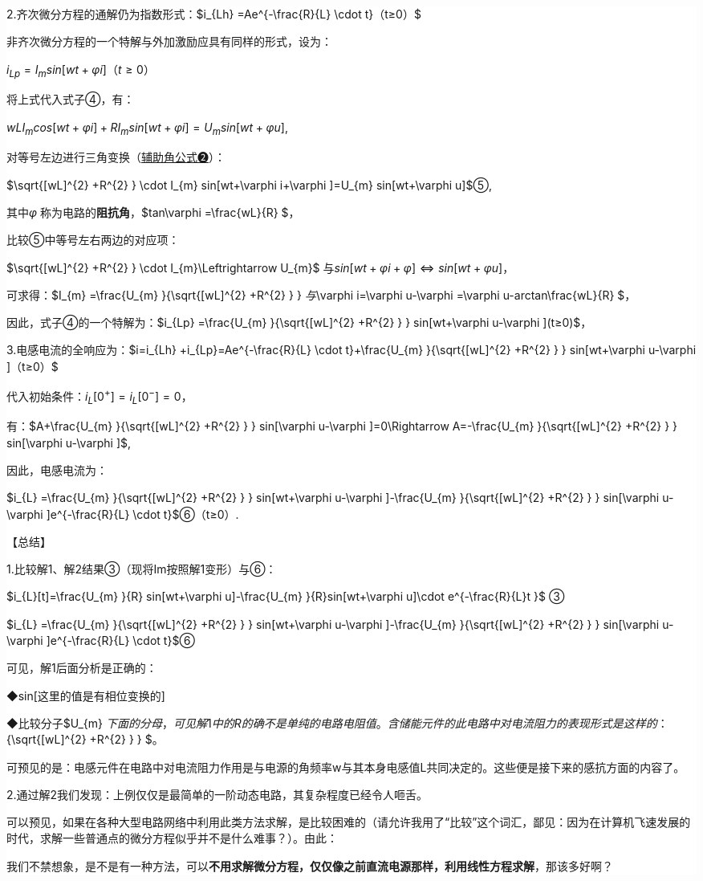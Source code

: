 2.齐次微分方程的通解仍为指数形式：$i_{Lh} =Ae^{-\frac{R}{L} \cdot t}（t≥0）$

非齐次微分方程的一个特解与外加激励应具有同样的形式，设为：

$i_{Lp} =I_{m} sin[wt+\varphi i ]（t≥0）$

将上式代入式子④，有：

$wLI_{m}cos[wt+\varphi i]+RI_{m}sin[wt+\varphi i]=U_{m}sin[wt+\varphi u]$,

对等号左边进行三角变换（[辅助角公式❷](http://baike.baidu.com/link?url=tVXNP_sCZzR1wdbkNwroyqy23dWHr04HngwbNf09CYo-BNQFnsd3noG625AUM55sIXgcEqNSwpaJeRO3VWNZgq)）：

$\sqrt{[wL]^{2} +R^{2} } \cdot I_{m} sin[wt+\varphi i+\varphi ]=U_{m} sin[wt+\varphi u]$⑤,

其中$\varphi$ 称为电路的**阻抗角**，$tan\varphi =\frac{wL}{R} $，

比较⑤中等号左右两边的对应项：

$\sqrt{[wL]^{2} +R^{2} } \cdot I_{m}\Leftrightarrow U_{m}$ 与$sin[wt+\varphi i+\varphi ]\Leftrightarrow  sin[wt+\varphi u]$，

可求得：$I_{m} =\frac{U_{m} }{\sqrt{[wL]^{2} +R^{2} } } $与$\varphi i=\varphi u-\varphi =\varphi u-arctan\frac{wL}{R} $，

因此，式子④的一个特解为：$i_{Lp} =\frac{U_{m} }{\sqrt{[wL]^{2} +R^{2} } } sin[wt+\varphi u-\varphi ](t≥0)$，

3.电感电流的全响应为：$i=i_{Lh} +i_{Lp}=Ae^{-\frac{R}{L} \cdot t}+\frac{U_{m} }{\sqrt{[wL]^{2} +R^{2} } } sin[wt+\varphi u-\varphi ]（t≥0）$

代入初始条件：$i_{L} [0^{+} ]=i_{L} [0^{-} ]=0$，

有：$A+\frac{U_{m} }{\sqrt{[wL]^{2} +R^{2} } } sin[\varphi u-\varphi ]=0\Rightarrow A=-\frac{U_{m} }{\sqrt{[wL]^{2} +R^{2} } } sin[\varphi u-\varphi ]$,

因此，电感电流为：

$i_{L} =\frac{U_{m} }{\sqrt{[wL]^{2} +R^{2} } } sin[wt+\varphi u-\varphi ]-\frac{U_{m} }{\sqrt{[wL]^{2} +R^{2} } } sin[\varphi u-\varphi ]e^{-\frac{R}{L} \cdot t}$⑥（t≥0）.

【总结】

1.比较解1、解2结果③（现将Im按照解1变形）与⑥：

$i_{L}[t]=\frac{U_{m} }{R} sin[wt+\varphi u]-\frac{U_{m} }{R}sin[wt+\varphi u]\cdot e^{-\frac{R}{L}t }$ ③

$i_{L} =\frac{U_{m} }{\sqrt{[wL]^{2} +R^{2} } } sin[wt+\varphi u-\varphi ]-\frac{U_{m} }{\sqrt{[wL]^{2} +R^{2} } } sin[\varphi u-\varphi ]e^{-\frac{R}{L} \cdot t}$⑥

可见，解1后面分析是正确的：

◆sin[这里的值是有相位变换的]

◆比较分子$U_{m} $下面的分母，可见解1中的R的确不是单纯的电路电阻值。含储能元件的此电路中对电流阻力的表现形式是这样的：${\sqrt{[wL]^{2} +R^{2} } } $。

可预见的是：电感元件在电路中对电流阻力作用是与电源的角频率w与其本身电感值L共同决定的。这些便是接下来的感抗方面的内容了。

2.通过解2我们发现：上例仅仅是最简单的一阶动态电路，其复杂程度已经令人咂舌。

可以预见，如果在各种大型电路网络中利用此类方法求解，是比较困难的（请允许我用了“比较”这个词汇，鄙见：因为在计算机飞速发展的时代，求解一些普通点的微分方程似乎并不是什么难事？）。由此：

我们不禁想象，是不是有一种方法，可以**不用求解微分方程，仅仅像之前直流电源那样，利用线性方程求解**，那该多好啊？
